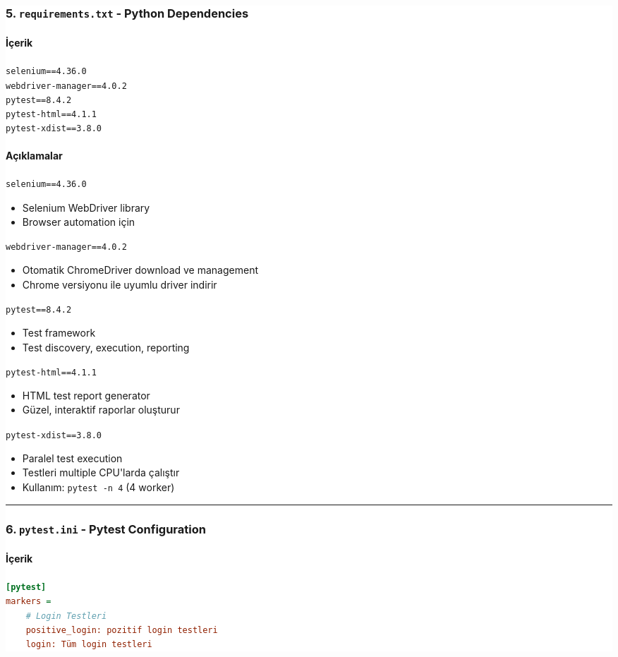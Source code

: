 
### 5. `requirements.txt` - Python Dependencies

#### **İçerik**
```txt
selenium==4.36.0
webdriver-manager==4.0.2
pytest==8.4.2
pytest-html==4.1.1
pytest-xdist==3.8.0
```

#### **Açıklamalar**

```txt
selenium==4.36.0
```
- Selenium WebDriver library
- Browser automation için

```txt
webdriver-manager==4.0.2
```
- Otomatik ChromeDriver download ve management
- Chrome versiyonu ile uyumlu driver indirir

```txt
pytest==8.4.2
```
- Test framework
- Test discovery, execution, reporting

```txt
pytest-html==4.1.1
```
- HTML test report generator
- Güzel, interaktif raporlar oluşturur

```txt
pytest-xdist==3.8.0
```
- Paralel test execution
- Testleri multiple CPU'larda çalıştır
- Kullanım: `pytest -n 4` (4 worker)

---

### 6. `pytest.ini` - Pytest Configuration

#### **İçerik**
```ini
[pytest]
markers =
    # Login Testleri
    positive_login: pozitif login testleri
    login: Tüm login testleri
```
